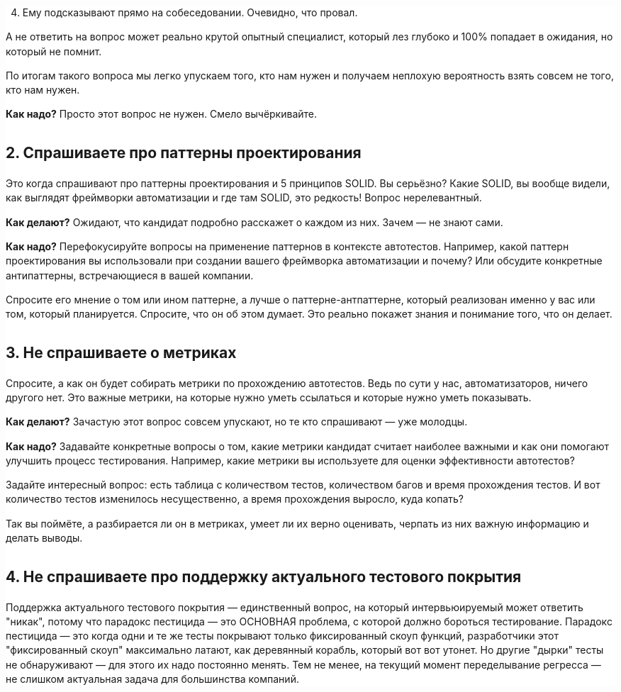  4. Ему подсказывают прямо на собеседовании. Очевидно, что провал.

А не ответить на вопрос может реально крутой опытный специалист, который лез глубоко и 100% попадает в ожидания, но который не помнит.

По итогам такого вопроса мы легко упускаем того, кто нам нужен и получаем неплохую вероятность взять совсем не того, кто нам нужен.

**Как надо?** Просто этот вопрос не нужен. Смело вычёркивайте.

## 2. Спрашиваете про паттерны проектирования

Это когда спрашивают про паттерны проектирования и 5 принципов SOLID. Вы серьёзно? Какие SOLID, вы вообще видели, как выглядят фреймворки автоматизации и где там SOLID, это редкость! Вопрос нерелевантный.

**Как делают?** Ожидают, что кандидат подробно расскажет о каждом из них. Зачем — не знают сами.

**Как надо?** Перефокусируйте вопросы на применение паттернов в контексте автотестов. Например, какой паттерн проектирования вы использовали при создании вашего фреймворка автоматизации и почему? Или обсудите конкретные антипаттерны, встречающиеся в вашей компании.

Спросите его мнение о том или ином паттерне, а лучше о паттерне-антпаттерне, который реализован именно у вас или том, который планируется. Спросите, что он об этом думает. Это реально покажет знания и понимание того, что он делает.

## 3. Не спрашиваете о метриках

Спросите, а как он будет собирать метрики по прохождению автотестов. Ведь по сути у нас, автоматизаторов, ничего другого нет. Это важные метрики, на которые нужно уметь ссылаться и которые нужно уметь показывать.


**Как делают?** Зачастую этот вопрос совсем упускают, но те кто спрашивают — уже молодцы.


**Как надо?** Задавайте конкретные вопросы о том, какие метрики кандидат считает наиболее важными и как они помогают улучшить процесс тестирования. Например, какие метрики вы используете для оценки эффективности автотестов?

Задайте интересный вопрос: есть таблица с количеством тестов, количеством багов и время прохождения тестов. И вот количество тестов изменилось несущественно, а время прохождения выросло, куда копать?

Так вы поймёте, а разбирается ли он в метриках, умеет ли их верно оценивать, черпать из них важную информацию и делать выводы.

## 4. Не спрашиваете про поддержку актуального тестового покрытия

Поддержка актуального тестового покрытия — единственный вопрос, на который интервьюируемый может ответить "никак", потому что парадокс пестицида — это ОСНОВНАЯ проблема, с которой должно бороться тестирование. Парадокс пестицида — это когда одни и те же тесты покрывают только фиксированный скоуп функций, разработчики этот "фиксированный скоуп" максимально латают, как деревянный корабль, который вот вот утонет. Но другие "дырки" тесты не обнаруживают — для этого их надо постоянно менять. Тем не менее, на текущий момент переделывание регресса — не слишком актуальная задача для большинства компаний.
